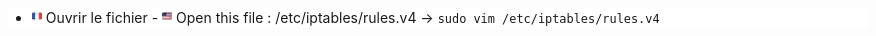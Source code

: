 * <img src="Screenshots/france.png" width="10" height="15"/> Ouvrir le fichier - <img src="Screenshots/united-states.png" width="10" height="15"/> Open this file : /etc/iptables/rules.v4 -> `sudo vim /etc/iptables/rules.v4` <br/>